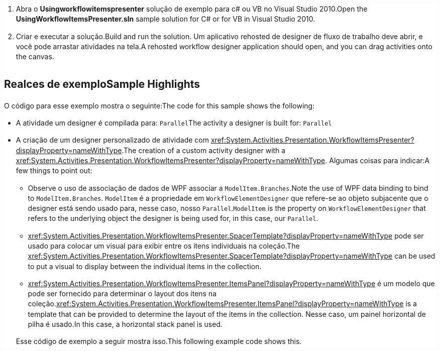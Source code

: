 1. <span data-ttu-id="a8d65-110">Abra o **Usingworkflowitemspresenter** solução de exemplo para c# ou VB no Visual Studio 2010.</span><span class="sxs-lookup"><span data-stu-id="a8d65-110">Open the **UsingWorkflowItemsPresenter.sln** sample solution for C# or for VB in Visual Studio 2010.</span></span>

2. <span data-ttu-id="a8d65-111">Criar e executar a solução.</span><span class="sxs-lookup"><span data-stu-id="a8d65-111">Build and run the solution.</span></span> <span data-ttu-id="a8d65-112">Um aplicativo rehosted de designer de fluxo de trabalho deve abrir, e você pode arrastar atividades na tela.</span><span class="sxs-lookup"><span data-stu-id="a8d65-112">A rehosted workflow designer application should open, and you can drag activities onto the canvas.</span></span>

## <a name="sample-highlights"></a><span data-ttu-id="a8d65-113">Realces de exemplo</span><span class="sxs-lookup"><span data-stu-id="a8d65-113">Sample Highlights</span></span>

<span data-ttu-id="a8d65-114">O código para esse exemplo mostra o seguinte:</span><span class="sxs-lookup"><span data-stu-id="a8d65-114">The code for this sample shows the following:</span></span>

- <span data-ttu-id="a8d65-115">A atividade um designer é compilada para:  `Parallel`</span><span class="sxs-lookup"><span data-stu-id="a8d65-115">The activity a designer is built for:  `Parallel`</span></span>

- <span data-ttu-id="a8d65-116">A criação de um designer personalizado de atividade com <xref:System.Activities.Presentation.WorkflowItemsPresenter?displayProperty=nameWithType>.</span><span class="sxs-lookup"><span data-stu-id="a8d65-116">The creation of a custom activity designer with a <xref:System.Activities.Presentation.WorkflowItemsPresenter?displayProperty=nameWithType>.</span></span> <span data-ttu-id="a8d65-117">Algumas coisas para indicar:</span><span class="sxs-lookup"><span data-stu-id="a8d65-117">A few things to point out:</span></span>

  - <span data-ttu-id="a8d65-118">Observe o uso de associação de dados de WPF associar a `ModelItem.Branches`.</span><span class="sxs-lookup"><span data-stu-id="a8d65-118">Note the use of WPF data binding to bind to `ModelItem.Branches`.</span></span> <span data-ttu-id="a8d65-119">`ModelItem` é a propriedade em `WorkflowElementDesigner` que refere-se ao objeto subjacente que o designer está sendo usado para, nesse caso, nosso `Parallel`.</span><span class="sxs-lookup"><span data-stu-id="a8d65-119">`ModelItem` is the property on `WorkflowElementDesigner` that refers to the underlying object the designer is being used for, in this case, our `Parallel`.</span></span>

  - <span data-ttu-id="a8d65-120"><xref:System.Activities.Presentation.WorkflowItemsPresenter.SpacerTemplate?displayProperty=nameWithType> pode ser usado para colocar um visual para exibir entre os itens individuais na coleção.</span><span class="sxs-lookup"><span data-stu-id="a8d65-120">The <xref:System.Activities.Presentation.WorkflowItemsPresenter.SpacerTemplate?displayProperty=nameWithType> can be used to put a visual to display between the individual items in the collection.</span></span>

  - <span data-ttu-id="a8d65-121"><xref:System.Activities.Presentation.WorkflowItemsPresenter.ItemsPanel?displayProperty=nameWithType> é um modelo que pode ser fornecido para determinar o layout dos itens na coleção.</span><span class="sxs-lookup"><span data-stu-id="a8d65-121"><xref:System.Activities.Presentation.WorkflowItemsPresenter.ItemsPanel?displayProperty=nameWithType> is a template that can be provided to determine the layout of the items in the collection.</span></span> <span data-ttu-id="a8d65-122">Nesse caso, um painel horizontal de pilha é usado.</span><span class="sxs-lookup"><span data-stu-id="a8d65-122">In this case, a horizontal stack panel is used.</span></span>

  <span data-ttu-id="a8d65-123">Esse código de exemplo a seguir mostra isso.</span><span class="sxs-lookup"><span data-stu-id="a8d65-123">This following example code shows this.</span></span>
  
